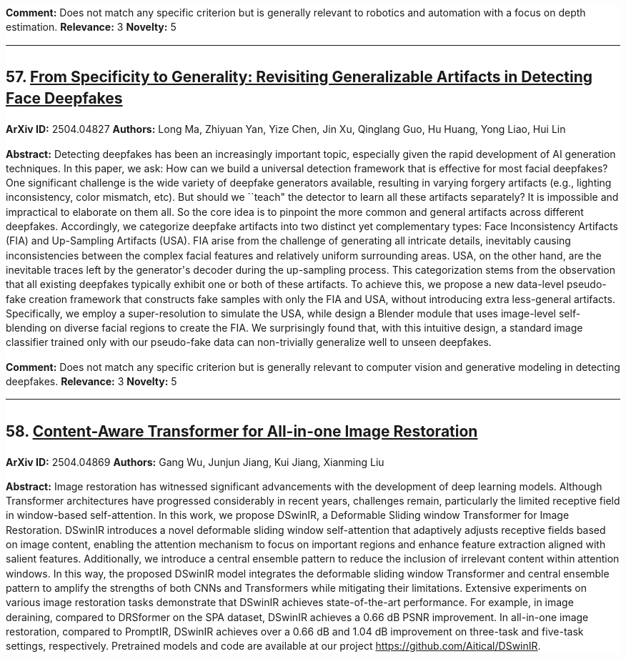 **Comment:** Does not match any specific criterion but is generally relevant to robotics and automation with a focus on depth estimation.
**Relevance:** 3
**Novelty:** 5

---

## 57. [From Specificity to Generality: Revisiting Generalizable Artifacts in Detecting Face Deepfakes](https://arxiv.org/abs/2504.04827) <a id="link57"></a>
**ArXiv ID:** 2504.04827
**Authors:** Long Ma, Zhiyuan Yan, Yize Chen, Jin Xu, Qinglang Guo, Hu Huang, Yong Liao, Hui Lin

**Abstract:**  Detecting deepfakes has been an increasingly important topic, especially given the rapid development of AI generation techniques. In this paper, we ask: How can we build a universal detection framework that is effective for most facial deepfakes? One significant challenge is the wide variety of deepfake generators available, resulting in varying forgery artifacts (e.g., lighting inconsistency, color mismatch, etc). But should we ``teach" the detector to learn all these artifacts separately? It is impossible and impractical to elaborate on them all. So the core idea is to pinpoint the more common and general artifacts across different deepfakes. Accordingly, we categorize deepfake artifacts into two distinct yet complementary types: Face Inconsistency Artifacts (FIA) and Up-Sampling Artifacts (USA). FIA arise from the challenge of generating all intricate details, inevitably causing inconsistencies between the complex facial features and relatively uniform surrounding areas. USA, on the other hand, are the inevitable traces left by the generator's decoder during the up-sampling process. This categorization stems from the observation that all existing deepfakes typically exhibit one or both of these artifacts. To achieve this, we propose a new data-level pseudo-fake creation framework that constructs fake samples with only the FIA and USA, without introducing extra less-general artifacts. Specifically, we employ a super-resolution to simulate the USA, while design a Blender module that uses image-level self-blending on diverse facial regions to create the FIA. We surprisingly found that, with this intuitive design, a standard image classifier trained only with our pseudo-fake data can non-trivially generalize well to unseen deepfakes.

**Comment:** Does not match any specific criterion but is generally relevant to computer vision and generative modeling in detecting deepfakes.
**Relevance:** 3
**Novelty:** 5

---

## 58. [Content-Aware Transformer for All-in-one Image Restoration](https://arxiv.org/abs/2504.04869) <a id="link58"></a>
**ArXiv ID:** 2504.04869
**Authors:** Gang Wu, Junjun Jiang, Kui Jiang, Xianming Liu

**Abstract:**  Image restoration has witnessed significant advancements with the development of deep learning models. Although Transformer architectures have progressed considerably in recent years, challenges remain, particularly the limited receptive field in window-based self-attention. In this work, we propose DSwinIR, a Deformable Sliding window Transformer for Image Restoration. DSwinIR introduces a novel deformable sliding window self-attention that adaptively adjusts receptive fields based on image content, enabling the attention mechanism to focus on important regions and enhance feature extraction aligned with salient features. Additionally, we introduce a central ensemble pattern to reduce the inclusion of irrelevant content within attention windows. In this way, the proposed DSwinIR model integrates the deformable sliding window Transformer and central ensemble pattern to amplify the strengths of both CNNs and Transformers while mitigating their limitations. Extensive experiments on various image restoration tasks demonstrate that DSwinIR achieves state-of-the-art performance. For example, in image deraining, compared to DRSformer on the SPA dataset, DSwinIR achieves a 0.66 dB PSNR improvement. In all-in-one image restoration, compared to PromptIR, DSwinIR achieves over a 0.66 dB and 1.04 dB improvement on three-task and five-task settings, respectively. Pretrained models and code are available at our project https://github.com/Aitical/DSwinIR.
